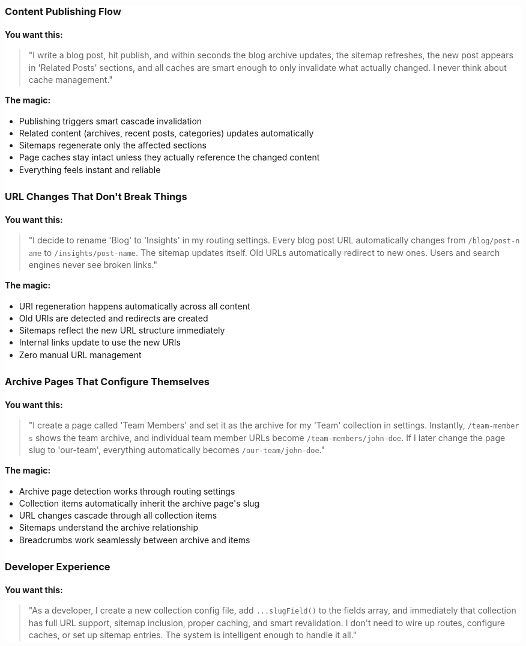 ### **Content Publishing Flow**

**You want this:**

> "I write a blog post, hit publish, and within seconds the blog archive updates, the sitemap refreshes, the new post appears in 'Related Posts' sections, and all caches are smart enough to only invalidate what actually changed. I never think about cache management."

**The magic:**

- Publishing triggers smart cascade invalidation
- Related content (archives, recent posts, categories) updates automatically
- Sitemaps regenerate only the affected sections
- Page caches stay intact unless they actually reference the changed content
- Everything feels instant and reliable

### **URL Changes That Don't Break Things**

**You want this:**

> "I decide to rename 'Blog' to 'Insights' in my routing settings. Every blog post URL automatically changes from `/blog/post-name` to `/insights/post-name`. The sitemap updates itself. Old URLs automatically redirect to new ones. Users and search engines never see broken links."

**The magic:**

- URI regeneration happens automatically across all content
- Old URIs are detected and redirects are created
- Sitemaps reflect the new URL structure immediately
- Internal links update to use the new URIs
- Zero manual URL management

### **Archive Pages That Configure Themselves**

**You want this:**

> "I create a page called 'Team Members' and set it as the archive for my 'Team' collection in settings. Instantly, `/team-members` shows the team archive, and individual team member URLs become `/team-members/john-doe`. If I later change the page slug to 'our-team', everything automatically becomes `/our-team/john-doe`."

**The magic:**

- Archive page detection works through routing settings
- Collection items automatically inherit the archive page's slug
- URL changes cascade through all collection items
- Sitemaps understand the archive relationship
- Breadcrumbs work seamlessly between archive and items

### **Developer Experience**

**You want this:**

> "As a developer, I create a new collection config file, add `...slugField()` to the fields array, and immediately that collection has full URL support, sitemap inclusion, proper caching, and smart revalidation. I don't need to wire up routes, configure caches, or set up sitemap entries. The system is intelligent enough to handle it all."
